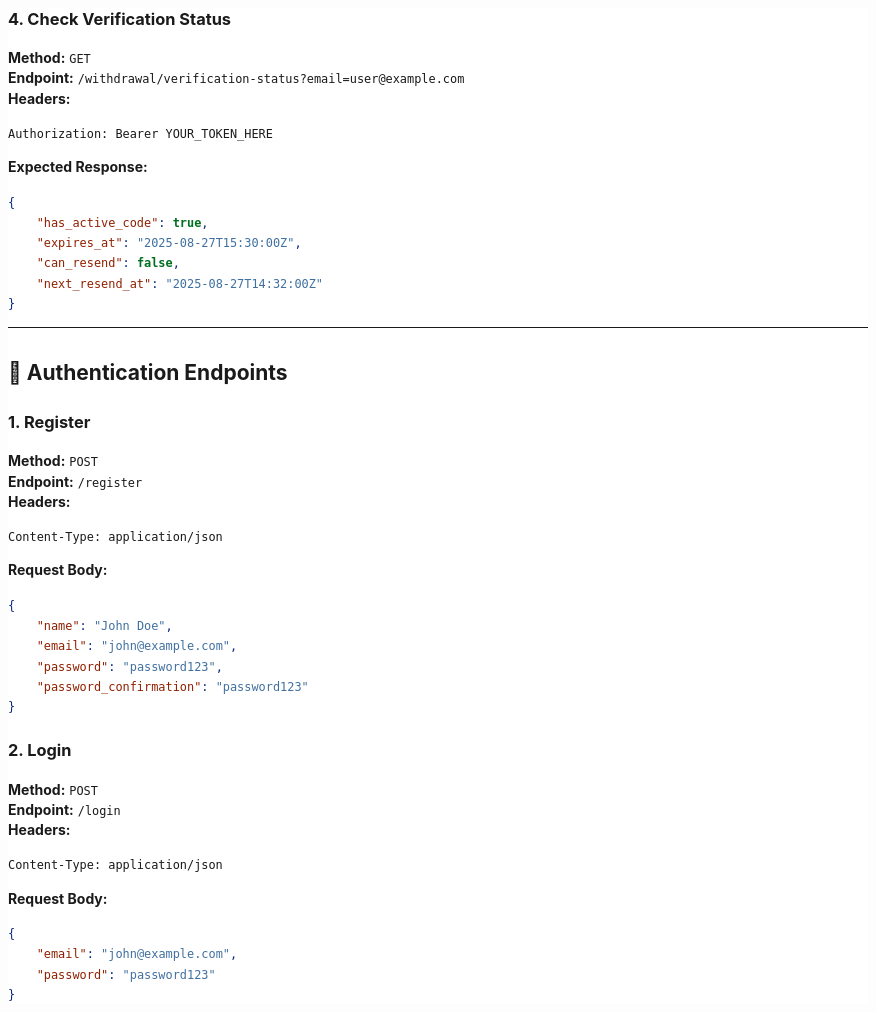 ### 4. Check Verification Status
**Method:** `GET`  
**Endpoint:** `/withdrawal/verification-status?email=user@example.com`  
**Headers:**
```
Authorization: Bearer YOUR_TOKEN_HERE
```

**Expected Response:**
```json
{
    "has_active_code": true,
    "expires_at": "2025-08-27T15:30:00Z",
    "can_resend": false,
    "next_resend_at": "2025-08-27T14:32:00Z"
}
```

---

## 🔑 Authentication Endpoints

### 1. Register
**Method:** `POST`  
**Endpoint:** `/register`  
**Headers:**
```
Content-Type: application/json
```

**Request Body:**
```json
{
    "name": "John Doe",
    "email": "john@example.com",
    "password": "password123",
    "password_confirmation": "password123"
}
```

### 2. Login
**Method:** `POST`  
**Endpoint:** `/login`  
**Headers:**
```
Content-Type: application/json
```

**Request Body:**
```json
{
    "email": "john@example.com",
    "password": "password123"
}
```
